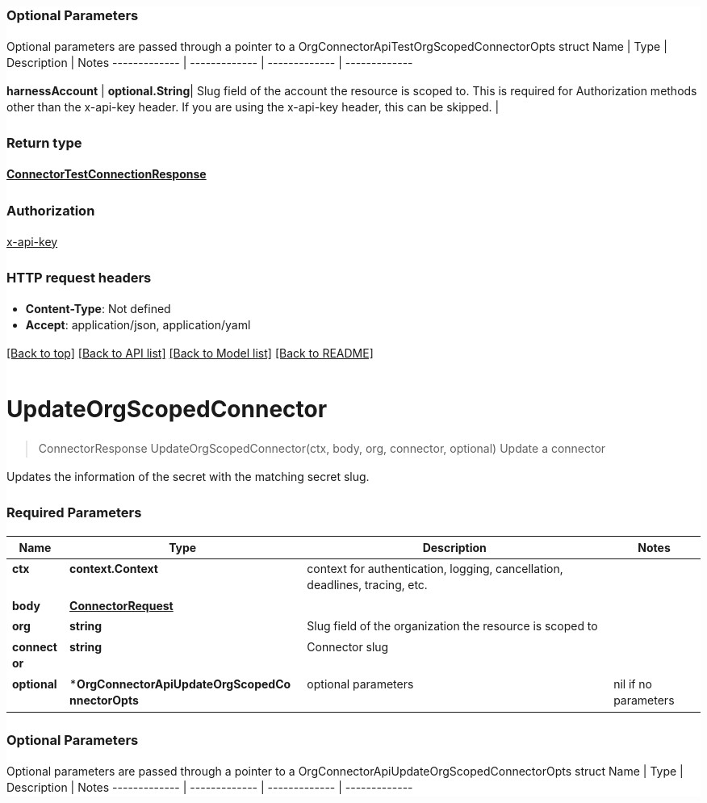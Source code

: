 ### Optional Parameters
Optional parameters are passed through a pointer to a OrgConnectorApiTestOrgScopedConnectorOpts struct
Name | Type | Description  | Notes
------------- | ------------- | ------------- | -------------


 **harnessAccount** | **optional.String**| Slug field of the account the resource is scoped to. This is required for Authorization methods other than the x-api-key header. If you are using the x-api-key header, this can be skipped. | 

### Return type

[**ConnectorTestConnectionResponse**](ConnectorTestConnectionResponse.md)

### Authorization

[x-api-key](../README.md#x-api-key)

### HTTP request headers

 - **Content-Type**: Not defined
 - **Accept**: application/json, application/yaml

[[Back to top]](#) [[Back to API list]](../README.md#documentation-for-api-endpoints) [[Back to Model list]](../README.md#documentation-for-models) [[Back to README]](../README.md)

# **UpdateOrgScopedConnector**
> ConnectorResponse UpdateOrgScopedConnector(ctx, body, org, connector, optional)
Update a connector

Updates the information of the secret with the matching secret slug.

### Required Parameters

Name | Type | Description  | Notes
------------- | ------------- | ------------- | -------------
 **ctx** | **context.Context** | context for authentication, logging, cancellation, deadlines, tracing, etc.
  **body** | [**ConnectorRequest**](ConnectorRequest.md)|  | 
  **org** | **string**| Slug field of the organization the resource is scoped to | 
  **connector** | **string**| Connector slug | 
 **optional** | ***OrgConnectorApiUpdateOrgScopedConnectorOpts** | optional parameters | nil if no parameters

### Optional Parameters
Optional parameters are passed through a pointer to a OrgConnectorApiUpdateOrgScopedConnectorOpts struct
Name | Type | Description  | Notes
------------- | ------------- | ------------- | -------------

